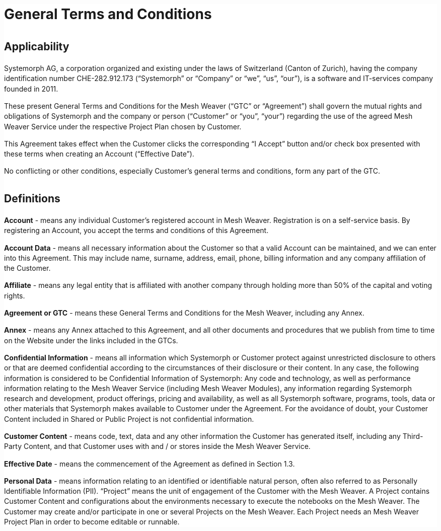 # General Terms and Conditions
## Applicability
Systemorph AG, a corporation organized and existing under the laws of Switzerland (Canton of Zurich), having the company identification number CHE-282.912.173 (“Systemorph” or “Company” or “we”, “us”, “our”), is a software and IT-services company founded in 2011.

These present General Terms and Conditions for the Mesh Weaver (“GTC” or “Agreement”) shall govern the mutual rights and obligations of Systemorph and the company or person (“Customer” or “you”, “your”) regarding the use of the agreed Mesh Weaver Service under the respective Project Plan chosen by Customer.

This Agreement takes effect when the Customer clicks the corresponding “I Accept” button and/or check box presented with these terms when creating an Account (“Effective Date”).

No conflicting or other conditions, especially Customer’s general terms and conditions, form any part of the GTC.

## Definitions
**Account** - means any individual Customer’s registered account in Mesh Weaver. Registration is on a self-service basis. By registering an Account, you accept the terms and conditions of this Agreement.

**Account Data** - means all necessary information about the Customer so that a valid Account can be maintained, and we can enter into this Agreement. This may include name, surname, address, email, phone, billing information and any company affiliation of the Customer.

**Affiliate** - means any legal entity that is affiliated with another company through holding more than 50% of the capital and voting rights.

**Agreement or GTC** -	means these General Terms and Conditions for the Mesh Weaver, including any Annex.

**Annex** - means any Annex attached to this Agreement, and all other documents and procedures that we publish from time to time on the Website under the links included in the GTCs.

**Confidential Information** - means all information which Systemorph or Customer protect against unrestricted disclosure to others or that are deemed confidential according to the circumstances of their disclosure or their content. In any case, the following information is considered to be Confidential Information of Systemorph: Any code and technology, as well as performance information relating to the Mesh Weaver Service (including Mesh Weaver Modules), any information regarding Systemorph research and development, product offerings, pricing and availability, as well as all Systemorph software, programs, tools, data or other materials that Systemorph makes available to Customer under the Agreement. For the avoidance of doubt, your Customer Content included in Shared or Public Project is not confidential information.

**Customer Content** - means code, text, data and any other information the Customer has generated itself, including any Third-Party Content, and that Customer uses with and / or stores inside the Mesh Weaver Service.

**Effective Date** - means the commencement of the Agreement as defined in Section 1.3.

**Personal Data** - means information relating to an identified or identifiable natural person, often also referred to as Personally Identifiable Information (PII).
“Project”	means the unit of engagement of the Customer with the Mesh Weaver. A Project contains Customer Content and configurations about the environments necessary to execute the notebooks on the Mesh Weaver. The Customer may create and/or participate in one or several Projects on the Mesh Weaver. Each Project needs an Mesh Weaver Project Plan in order to become editable or runnable.
